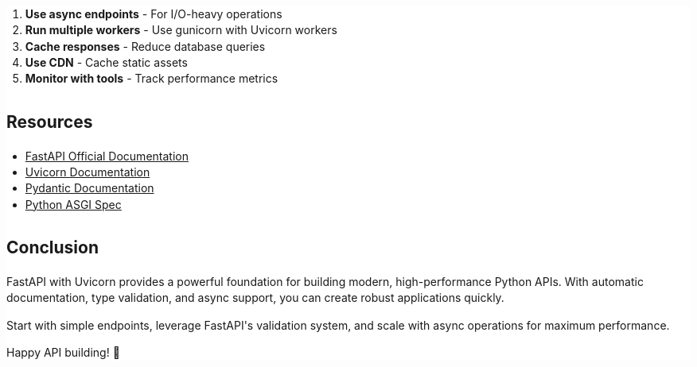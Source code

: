 1. **Use async endpoints** - For I/O-heavy operations
2. **Run multiple workers** - Use gunicorn with Uvicorn workers
3. **Cache responses** - Reduce database queries
4. **Use CDN** - Cache static assets
5. **Monitor with tools** - Track performance metrics

## Resources

- [FastAPI Official Documentation](https://fastapi.tiangolo.com/)
- [Uvicorn Documentation](https://www.uvicorn.org/)
- [Pydantic Documentation](https://docs.pydantic.dev/)
- [Python ASGI Spec](https://asgi.readthedocs.io/)

## Conclusion

FastAPI with Uvicorn provides a powerful foundation for building modern, high-performance Python APIs. With automatic documentation, type validation, and async support, you can create robust applications quickly.

Start with simple endpoints, leverage FastAPI's validation system, and scale with async operations for maximum performance.

Happy API building! 🚀
